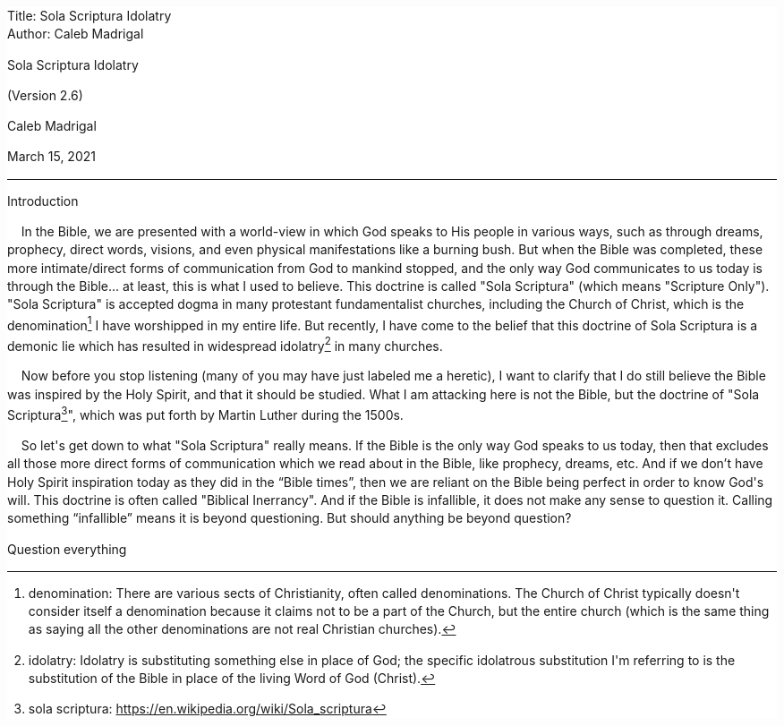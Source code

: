 Title: Sola Scriptura Idolatry  
Author: Caleb Madrigal











Sola Scriptura Idolatry


(Version 2.6)








Caleb Madrigal











March 15, 2021


----


Introduction

    In the Bible, we are presented with a world-view in which God speaks to His people in various ways, such as through dreams, prophecy, direct words, visions, and even physical manifestations like a burning bush. But when the Bible was completed, these more intimate/direct forms of communication from God to mankind stopped, and the only way God communicates to us today is through the Bible... at least, this is what I used to believe. This doctrine is called "Sola Scriptura" (which means "Scripture Only"). "Sola Scriptura" is accepted dogma in many protestant fundamentalist churches, including the Church of Christ, which is the denomination[^fn1] I have worshipped in my entire life. But recently, I have come to the belief that this doctrine of Sola Scriptura is a demonic lie which has resulted in widespread idolatry[^fn2] in many churches.

    Now before you stop listening (many of you may have just labeled me a heretic), I want to clarify that I do still believe the Bible was inspired by the Holy Spirit, and that it should be studied. What I am attacking here is not the Bible, but the doctrine of "Sola Scriptura[^fn3]", which was put forth by Martin Luther during the 1500s.

    So let's get down to what "Sola Scriptura" really means. If the Bible is the only way God speaks to us today, then that excludes all those more direct forms of communication which we read about in the Bible, like prophecy, dreams, etc. And if we don’t have Holy Spirit inspiration today as they did in the “Bible times”, then we are reliant on the Bible being perfect in order to know God's will. This doctrine is often called "Biblical Inerrancy". And if the Bible is infallible, it does not make any sense to question it. Calling something “infallible” means it is beyond questioning. But should anything be beyond question?

Question everything


[^fn1]: denomination: There are various sects of Christianity, often called denominations. The Church of Christ typically doesn't consider itself a denomination because it claims not to be a part of the Church, but the entire church (which is the same thing as saying all the other denominations are not real Christian churches).
[^fn2]: idolatry: Idolatry is substituting something else in place of God; the specific idolatrous substitution I'm referring to is the substitution of the Bible in place of the living Word of God (Christ).
[^fn3]: sola scriptura: https://en.wikipedia.org/wiki/Sola_scriptura
[^fn4]: put His Spirit in us: "Do you not know that you are God's temple and that God's Spirit dwells in you?" (1 Corinthians 3:16)
[^fn5]: John 20:31: "but these are written so that you may believe that Jesus is the Christ, the Son of God, and that by believing you may have life in his name."
[^fn6]: dimly in a mirror: And if Paul only saw dimly in a mirror compared to our full sight (now that we have the Bible), certainly we should be comfortable questioning anything Paul wrote, right?
[^fn7]: deism: the belief that God created the world and then stepped away and takes a completely hands-off approach.
[^fn8]: Painting: The Father is the Artist, The Son is the Art, and the Holy Spirit is the Artistic Lust which is being expressed.
[^fn9]: Tao: Tao is also often  translated "The Way". Christ is the expression of God that we are all living in, and even without the Bible, people have come to know God, as it says in Romans 1:19-20: "19 For what can be known about God is plain to them, because God has shown it to them. 20 For his invisible attributes, namely, his eternal power and divine nature, have been clearly perceived, ever since the creation of the world, in the things that have been made. So they are without excuse."
[^fn10]: gods: In Psalm 82:1, the Hebrew word used for "in the midst of the gods" is elohim, the same exact word used for "God" in the same verse.
[^fn11]: last days: By the way, we're still in the "last days", since the days haven't ended
[^fn12]: heal our heart:  "I will sprinkle clean water on you, and you shall be clean from all your uncleannesses, and from all your idols I will cleanse you. And I will give you a new heart, and a new spirit I will put within you. And I will remove the heart of stone from your flesh and give you a heart of flesh. And I will put my Spirit within you, and cause you to walk in my statutes and be careful to obey my rules." (Ezekiel 36:25-27)
[^fn13]: mute: "16 And I will ask the Father, and he will give you another Helper, to be with you forever, 17 even the Spirit of truth, whom the world cannot receive, because it neither sees him nor knows him. You know him, for he dwells with you and will be in you." (John 14:16-17)
[^fn14]: question everything: "Test everything" (1 Thessalonians 5:19) implies that we have the ability to test things. We are each ultimately responsible for deciding what we believe. You can't just say you believe the Bible because it claims to be from God - it is you ultimately deciding. And this deciding is the job of the heart - "it is with the heart that you believe and are justified." (Romans 10:10). You seek with your heart: "You will seek me and find me, when you seek me with all your heart." (Jeremiah 29:13).
[^fn15]: us: Sometimes people teach about God by way of counterexample - listen to your heart, and you can usually figure out when things are right and when things are wrong.
[^fn16]: priests: "But you are a chosen race, a royal priesthood, a holy nation, a people for his own possession, that you may proclaim the excellencies of him who called you out of darkness into his marvelous light." (1 Peter 2:9)
[^fn17]: Things are not what they seem:
[^fn18]: freedom:  "Now the Lord is the Spirit, and where the Spirit of the Lord is, there is freedom." (2 Corinthians 3:17).